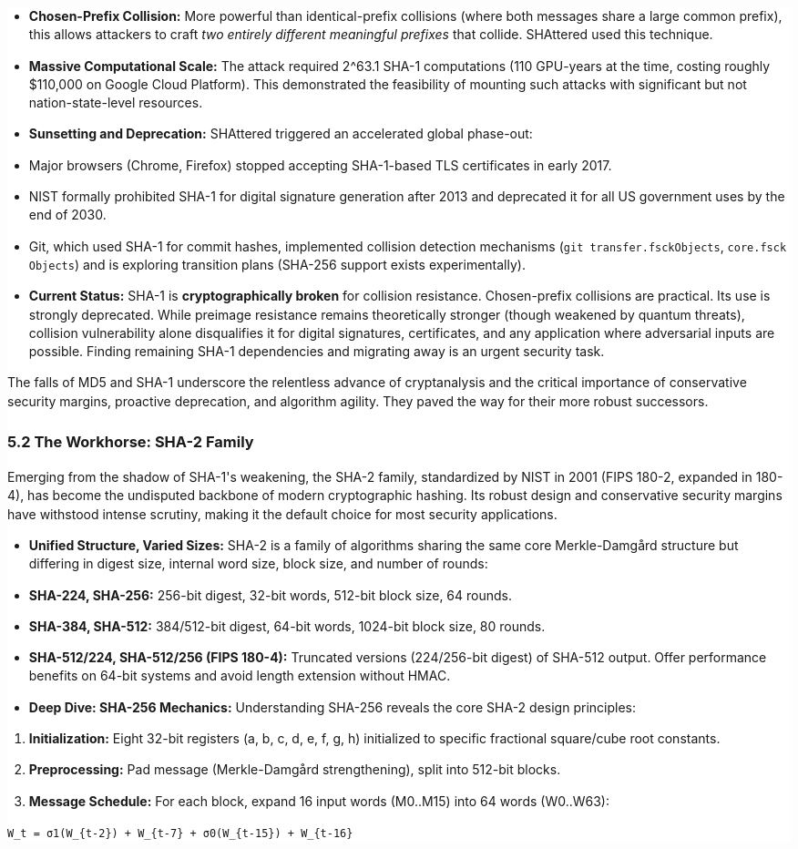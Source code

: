 *   **Chosen-Prefix Collision:** More powerful than identical-prefix collisions (where both messages share a large common prefix), this allows attackers to craft *two entirely different meaningful prefixes* that collide. SHAttered used this technique.

*   **Massive Computational Scale:** The attack required 2^63.1 SHA-1 computations (110 GPU-years at the time, costing roughly $110,000 on Google Cloud Platform). This demonstrated the feasibility of mounting such attacks with significant but not nation-state-level resources.

*   **Sunsetting and Deprecation:** SHAttered triggered an accelerated global phase-out:

*   Major browsers (Chrome, Firefox) stopped accepting SHA-1-based TLS certificates in early 2017.

*   NIST formally prohibited SHA-1 for digital signature generation after 2013 and deprecated it for all US government uses by the end of 2030.

*   Git, which used SHA-1 for commit hashes, implemented collision detection mechanisms (`git transfer.fsckObjects`, `core.fsckObjects`) and is exploring transition plans (SHA-256 support exists experimentally).

*   **Current Status:** SHA-1 is **cryptographically broken** for collision resistance. Chosen-prefix collisions are practical. Its use is strongly deprecated. While preimage resistance remains theoretically stronger (though weakened by quantum threats), collision vulnerability alone disqualifies it for digital signatures, certificates, and any application where adversarial inputs are possible. Finding remaining SHA-1 dependencies and migrating away is an urgent security task.

The falls of MD5 and SHA-1 underscore the relentless advance of cryptanalysis and the critical importance of conservative security margins, proactive deprecation, and algorithm agility. They paved the way for their more robust successors.

### 5.2 The Workhorse: SHA-2 Family

Emerging from the shadow of SHA-1's weakening, the SHA-2 family, standardized by NIST in 2001 (FIPS 180-2, expanded in 180-4), has become the undisputed backbone of modern cryptographic hashing. Its robust design and conservative security margins have withstood intense scrutiny, making it the default choice for most security applications.

*   **Unified Structure, Varied Sizes:** SHA-2 is a family of algorithms sharing the same core Merkle-Damgård structure but differing in digest size, internal word size, block size, and number of rounds:

*   **SHA-224, SHA-256:** 256-bit digest, 32-bit words, 512-bit block size, 64 rounds.

*   **SHA-384, SHA-512:** 384/512-bit digest, 64-bit words, 1024-bit block size, 80 rounds.

*   **SHA-512/224, SHA-512/256 (FIPS 180-4):** Truncated versions (224/256-bit digest) of SHA-512 output. Offer performance benefits on 64-bit systems and avoid length extension without HMAC.

*   **Deep Dive: SHA-256 Mechanics:** Understanding SHA-256 reveals the core SHA-2 design principles:

1.  **Initialization:** Eight 32-bit registers (a, b, c, d, e, f, g, h) initialized to specific fractional square/cube root constants.

2.  **Preprocessing:** Pad message (Merkle-Damgård strengthening), split into 512-bit blocks.

3.  **Message Schedule:** For each block, expand 16 input words (M0..M15) into 64 words (W0..W63):

`W_t = σ1(W_{t-2}) + W_{t-7} + σ0(W_{t-15}) + W_{t-16}`
